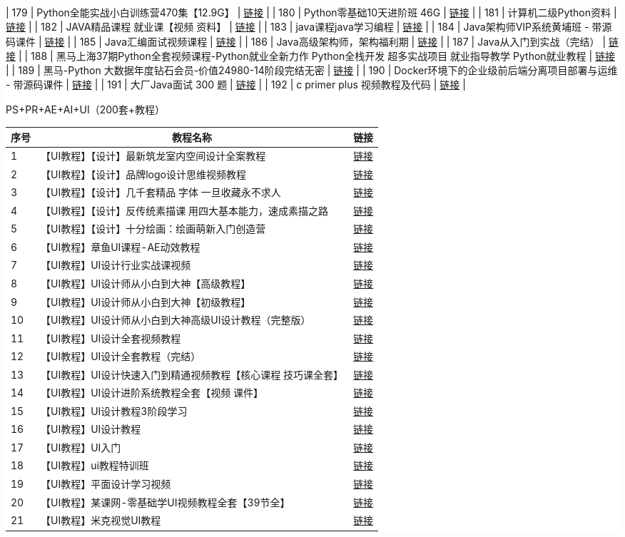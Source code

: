 | 179  | Python全能实战小白训练营470集【12.9G】                  | [链接](https://pan.quark.cn/s/7ee8434101a6)    |
| 180  | Python零基础10天进阶班 46G                             | [链接](https://pan.quark.cn/s/ba0fb7b3309f)    |
| 181  | 计算机二级Python资料                                   | [链接](https://pan.quark.cn/s/40412a2158f7)    |
| 182  | JAVA精品课程 就业课【视频 资料】                        | [链接](https://pan.quark.cn/s/118f32ad214d)    |
| 183  | java课程java学习编程                                   | [链接](https://pan.quark.cn/s/bd700cfd4919)    |
| 184  | Java架构师VIP系统黄埔班 - 带源码课件                    | [链接](https://pan.quark.cn/s/5622531a8501)    |
| 185  | Java汇编面试视频课程                                   | [链接](https://pan.quark.cn/s/b13439157d09)    |
| 186  | Java高级架构师，架构福利期                             | [链接](https://pan.quark.cn/s/03921da73d85)    |
| 187  | Java从入门到实战（完结）                               | [链接](https://pan.quark.cn/s/63cd6f98765f)    |
| 188  | 黑马上海37期Python全套视频课程-Python就业全新力作 Python全栈开发 超多实战项目 就业指导教学 Python就业教程 | [链接](https://pan.quark.cn/s/877f34765168) |
| 189  | 黑马-Python 大数据年度钻石会员-价值24980-14阶段完结无密    | [链接](https://pan.quark.cn/s/6f8369cba9f7)    |
| 190  | Docker环境下的企业级前后端分离项目部署与运维 - 带源码课件    | [链接](https://pan.quark.cn/s/5e1cfe45286e)   |
| 191  | 大厂Java面试 300 题                                   | [链接](https://pan.quark.cn/s/6896612e94a2)    |
| 192  | c   primer plus 视频教程及代码                          | [链接](https://pan.quark.cn/s/c87b2420206d)    |

PS+PR+AE+AI+UI（200套+教程）

| 序号 | 教程名称                                                 | 链接                                      |
|------|---------------------------------------------------------|------------------------------------------|
| 1    | 【UI教程】【设计】最新筑龙室内空间设计全案教程              | [链接](https://pan.quark.cn/s/44a601f3c6ac)    |
| 2    | 【UI教程】【设计】品牌logo设计思维视频教程                | [链接](https://pan.quark.cn/s/9b7a974de7e7)    |
| 3    | 【UI教程】【设计】几千套精品 字体 一旦收藏永不求人        | [链接](https://pan.quark.cn/s/63e505892d0d)    |
| 4    | 【UI教程】【设计】反传统素描课 用四大基本能力，速成素描之路 | [链接](https://pan.quark.cn/s/822dda9517cc)    |
| 5    | 【UI教程】【设计】十分绘画：绘画萌新入门创造营            | [链接](https://pan.quark.cn/s/1de2ed0a82e2)    |
| 6    | 【UI教程】章鱼UI课程-AE动效教程                          | [链接](https://pan.quark.cn/s/0e19bbbc231e)    |
| 7    | 【UI教程】UI设计行业实战课视频                            | [链接](https://pan.quark.cn/s/1b8fdfc37d5e)    |
| 8    | 【UI教程】UI设计师从小白到大神【高级教程】                | [链接](https://pan.quark.cn/s/1e5db36cbb77)    |
| 9    | 【UI教程】UI设计师从小白到大神【初级教程】                | [链接](https://pan.quark.cn/s/8206b9e7512d)    |
| 10   | 【UI教程】UI设计师从小白到大神高级UI设计教程（完整版）      | [链接](https://pan.quark.cn/s/038bfa7be264)    |
| 11   | 【UI教程】UI设计全套视频教程                              | [链接](https://pan.quark.cn/s/9baf625c7b5a)    |
| 12   | 【UI教程】UI设计全套教程（完结）                          | [链接](https://pan.quark.cn/s/8981900ac49a)    |
| 13   | 【UI教程】UI设计快速入门到精通视频教程【核心课程 技巧课全套】 | [链接](https://pan.quark.cn/s/ea0c2c342929)    |
| 14   | 【UI教程】UI设计进阶系统教程全套【视频 课件】              | [链接](https://pan.quark.cn/s/129235084513)    |
| 15   | 【UI教程】UI设计教程3阶段学习                            | [链接](https://pan.quark.cn/s/f1a4243a12b8)    |
| 16   | 【UI教程】UI设计教程                                    | [链接](https://pan.quark.cn/s/772d8f0ec603)    |
| 17   | 【UI教程】UI入门                                        | [链接](https://pan.quark.cn/s/25f0bd890a84)    |
| 18   | 【UI教程】ui教程特训班                                  | [链接](https://pan.quark.cn/s/b8096e3cdecf)    |
| 19   | 【UI教程】平面设计学习视频                              | [链接](https://pan.quark.cn/s/ca3fd4074093)    |
| 20   | 【UI教程】某课网-零基础学UI视频教程全套【39节全】          | [链接](https://pan.quark.cn/s/e3550ee0fe07)    |
| 21   | 【UI教程】米克视觉UI教程                                  | [链接](https://pan.quark.cn/s/f32d0e196ee4)    |